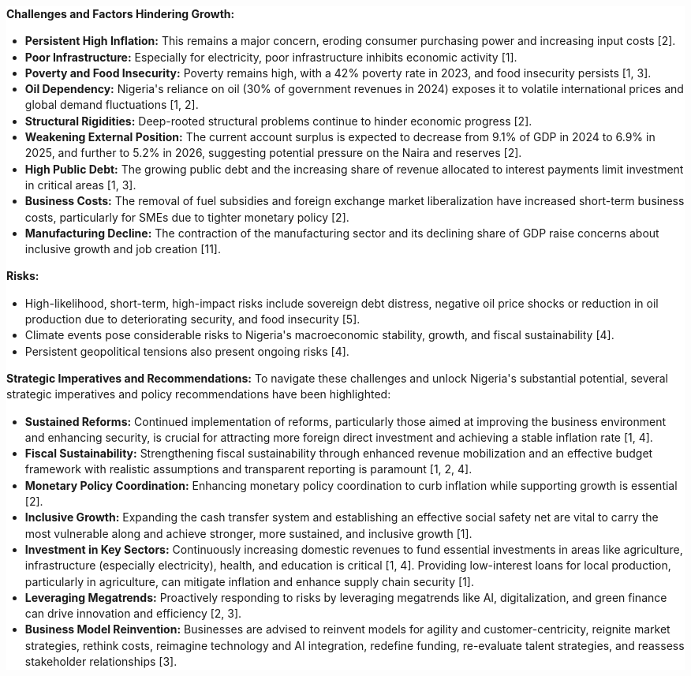 **Challenges and Factors Hindering Growth:**
*   **Persistent High Inflation:** This remains a major concern, eroding consumer purchasing power and increasing input costs [2].
*   **Poor Infrastructure:** Especially for electricity, poor infrastructure inhibits economic activity [1].
*   **Poverty and Food Insecurity:** Poverty remains high, with a 42% poverty rate in 2023, and food insecurity persists [1, 3].
*   **Oil Dependency:** Nigeria's reliance on oil (30% of government revenues in 2024) exposes it to volatile international prices and global demand fluctuations [1, 2].
*   **Structural Rigidities:** Deep-rooted structural problems continue to hinder economic progress [2].
*   **Weakening External Position:** The current account surplus is expected to decrease from 9.1% of GDP in 2024 to 6.9% in 2025, and further to 5.2% in 2026, suggesting potential pressure on the Naira and reserves [2].
*   **High Public Debt:** The growing public debt and the increasing share of revenue allocated to interest payments limit investment in critical areas [1, 3].
*   **Business Costs:** The removal of fuel subsidies and foreign exchange market liberalization have increased short-term business costs, particularly for SMEs due to tighter monetary policy [2].
*   **Manufacturing Decline:** The contraction of the manufacturing sector and its declining share of GDP raise concerns about inclusive growth and job creation [11].

**Risks:**
*   High-likelihood, short-term, high-impact risks include sovereign debt distress, negative oil price shocks or reduction in oil production due to deteriorating security, and food insecurity [5].
*   Climate events pose considerable risks to Nigeria's macroeconomic stability, growth, and fiscal sustainability [4].
*   Persistent geopolitical tensions also present ongoing risks [4].

**Strategic Imperatives and Recommendations:**
To navigate these challenges and unlock Nigeria's substantial potential, several strategic imperatives and policy recommendations have been highlighted:
*   **Sustained Reforms:** Continued implementation of reforms, particularly those aimed at improving the business environment and enhancing security, is crucial for attracting more foreign direct investment and achieving a stable inflation rate [1, 4].
*   **Fiscal Sustainability:** Strengthening fiscal sustainability through enhanced revenue mobilization and an effective budget framework with realistic assumptions and transparent reporting is paramount [1, 2, 4].
*   **Monetary Policy Coordination:** Enhancing monetary policy coordination to curb inflation while supporting growth is essential [2].
*   **Inclusive Growth:** Expanding the cash transfer system and establishing an effective social safety net are vital to carry the most vulnerable along and achieve stronger, more sustained, and inclusive growth [1].
*   **Investment in Key Sectors:** Continuously increasing domestic revenues to fund essential investments in areas like agriculture, infrastructure (especially electricity), health, and education is critical [1, 4]. Providing low-interest loans for local production, particularly in agriculture, can mitigate inflation and enhance supply chain security [1].
*   **Leveraging Megatrends:** Proactively responding to risks by leveraging megatrends like AI, digitalization, and green finance can drive innovation and efficiency [2, 3].
*   **Business Model Reinvention:** Businesses are advised to reinvent models for agility and customer-centricity, reignite market strategies, rethink costs, reimagine technology and AI integration, redefine funding, re-evaluate talent strategies, and reassess stakeholder relationships [3].
